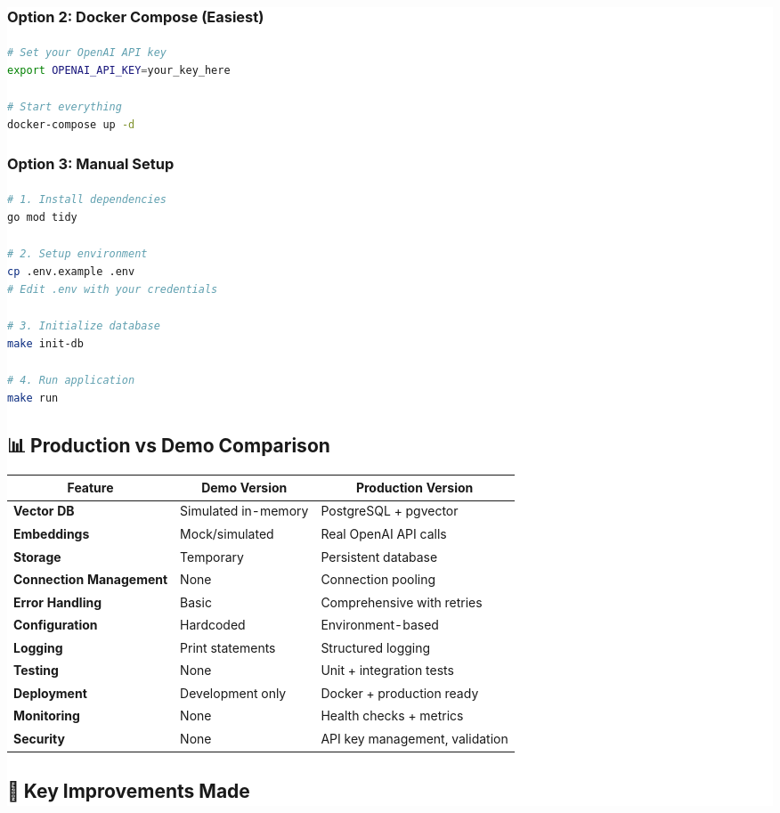 ### Option 2: Docker Compose (Easiest)
```bash
# Set your OpenAI API key
export OPENAI_API_KEY=your_key_here

# Start everything
docker-compose up -d
```

### Option 3: Manual Setup
```bash
# 1. Install dependencies
go mod tidy

# 2. Setup environment
cp .env.example .env
# Edit .env with your credentials

# 3. Initialize database
make init-db

# 4. Run application
make run
```

## 📊 Production vs Demo Comparison

| Feature | Demo Version | Production Version |
|---------|-------------|-------------------|
| **Vector DB** | Simulated in-memory | PostgreSQL + pgvector |
| **Embeddings** | Mock/simulated | Real OpenAI API calls |
| **Storage** | Temporary | Persistent database |
| **Connection Management** | None | Connection pooling |
| **Error Handling** | Basic | Comprehensive with retries |
| **Configuration** | Hardcoded | Environment-based |
| **Logging** | Print statements | Structured logging |
| **Testing** | None | Unit + integration tests |
| **Deployment** | Development only | Docker + production ready |
| **Monitoring** | None | Health checks + metrics |
| **Security** | None | API key management, validation |

## 🔑 Key Improvements Made
